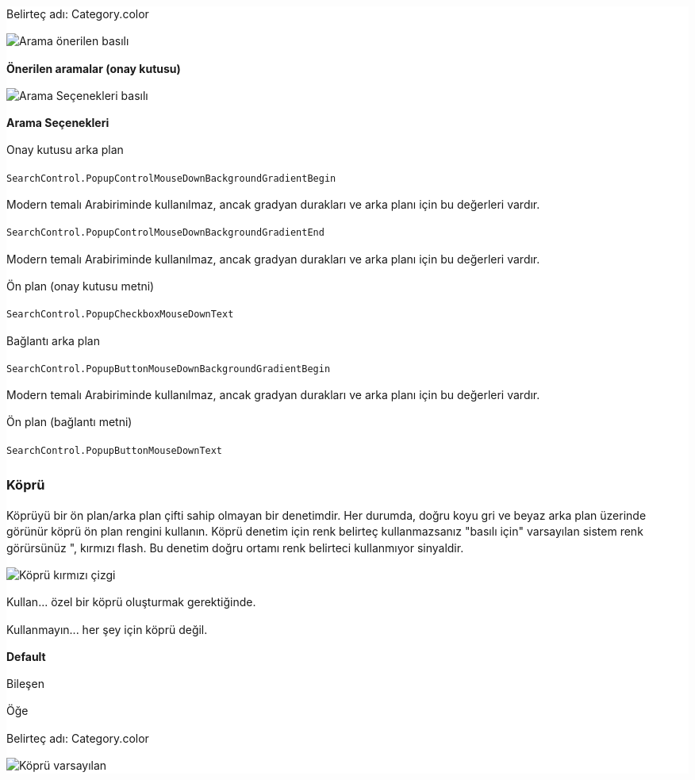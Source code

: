   Belirteç adı: Category.color

  ![Arama önerilen basılı](../../extensibility/ux-guidelines/media/0303-131-searchsuggestedpressed.png "0303 131_SearchSuggestedPressed")

  **Önerilen aramalar (onay kutusu)**

  ![Arama Seçenekleri basılı](../../extensibility/ux-guidelines/media/0303-132-searchoptionspressed.png "0303 132_SearchOptionsPressed")

  **Arama Seçenekleri**

  Onay kutusu arka plan

  `SearchControl.PopupControlMouseDownBackgroundGradientBegin`

  Modern temalı Arabiriminde kullanılmaz, ancak gradyan durakları ve arka planı için bu değerleri vardır.

  `SearchControl.PopupControlMouseDownBackgroundGradientEnd`

  Modern temalı Arabiriminde kullanılmaz, ancak gradyan durakları ve arka planı için bu değerleri vardır.

  Ön plan (onay kutusu metni)

  `SearchControl.PopupCheckboxMouseDownText`

  Bağlantı arka plan

  `SearchControl.PopupButtonMouseDownBackgroundGradientBegin`

  Modern temalı Arabiriminde kullanılmaz, ancak gradyan durakları ve arka planı için bu değerleri vardır.

  Ön plan (bağlantı metni)

  `SearchControl.PopupButtonMouseDownText`

### <a name="hyperlink"></a>Köprü
 Köprüyü bir ön plan/arka plan çifti sahip olmayan bir denetimdir. Her durumda, doğru koyu gri ve beyaz arka plan üzerinde görünür köprü ön plan rengini kullanın. Köprü denetim için renk belirteç kullanmazsanız "basılı için" varsayılan sistem renk görürsünüz ", kırmızı flash. Bu denetim doğru ortamı renk belirteci kullanmıyor sinyaldir.

 ![Köprü kırmızı çizgi](../../extensibility/ux-guidelines/media/0303-133-hyperlinkredline.png "0303 133_HyperlinkRedline")

 Kullan...
özel bir köprü oluşturmak gerektiğinde.

 Kullanmayın...
her şey için köprü değil.

 **Default**

 Bileşen

 Öğe

 Belirteç adı: Category.color

 ![Köprü varsayılan](../../extensibility/ux-guidelines/media/0303-134-hyperlink.png "0303 134_Hyperlink")
